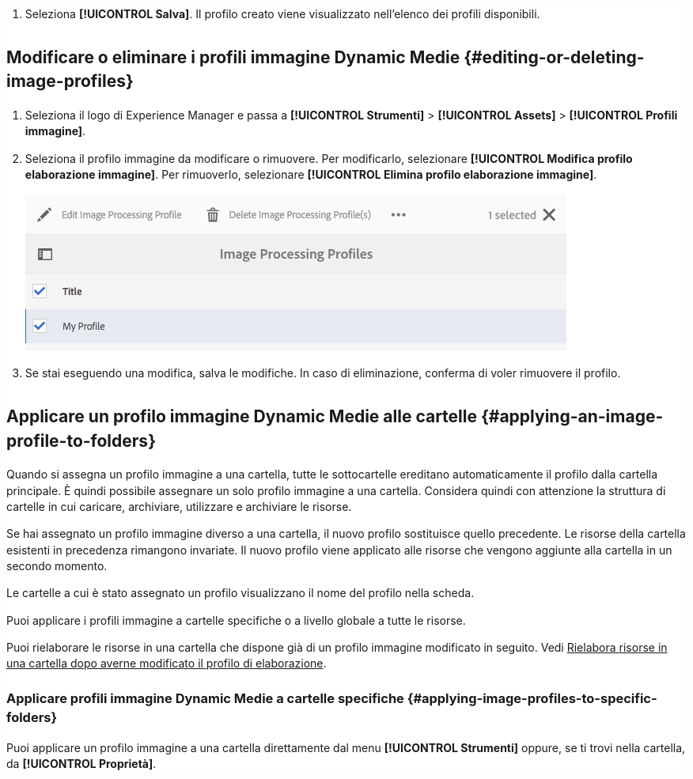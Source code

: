 1. Seleziona **[!UICONTROL Salva]**. Il profilo creato viene visualizzato nell’elenco dei profili disponibili.

## Modificare o eliminare i profili immagine Dynamic Medie {#editing-or-deleting-image-profiles}

1. Seleziona il logo di Experience Manager e passa a **[!UICONTROL Strumenti]** > **[!UICONTROL Assets]** > **[!UICONTROL Profili immagine]**.
1. Seleziona il profilo immagine da modificare o rimuovere. Per modificarlo, selezionare **[!UICONTROL Modifica profilo elaborazione immagine]**. Per rimuoverlo, selezionare **[!UICONTROL Elimina profilo elaborazione immagine]**.

   ![chlimage_1-254](assets/chlimage_1-254.png)

1. Se stai eseguendo una modifica, salva le modifiche. In caso di eliminazione, conferma di voler rimuovere il profilo.

## Applicare un profilo immagine Dynamic Medie alle cartelle {#applying-an-image-profile-to-folders}

Quando si assegna un profilo immagine a una cartella, tutte le sottocartelle ereditano automaticamente il profilo dalla cartella principale. È quindi possibile assegnare un solo profilo immagine a una cartella. Considera quindi con attenzione la struttura di cartelle in cui caricare, archiviare, utilizzare e archiviare le risorse.

Se hai assegnato un profilo immagine diverso a una cartella, il nuovo profilo sostituisce quello precedente. Le risorse della cartella esistenti in precedenza rimangono invariate. Il nuovo profilo viene applicato alle risorse che vengono aggiunte alla cartella in un secondo momento.

Le cartelle a cui è stato assegnato un profilo visualizzano il nome del profilo nella scheda.



Puoi applicare i profili immagine a cartelle specifiche o a livello globale a tutte le risorse.

Puoi rielaborare le risorse in una cartella che dispone già di un profilo immagine modificato in seguito. Vedi [Rielabora risorse in una cartella dopo averne modificato il profilo di elaborazione](/help/assets/dynamic-media/about-image-video-profiles.md#reprocessing-assets).

### Applicare profili immagine Dynamic Medie a cartelle specifiche {#applying-image-profiles-to-specific-folders}

Puoi applicare un profilo immagine a una cartella direttamente dal menu **[!UICONTROL Strumenti]** oppure, se ti trovi nella cartella, da **[!UICONTROL Proprietà]**.
